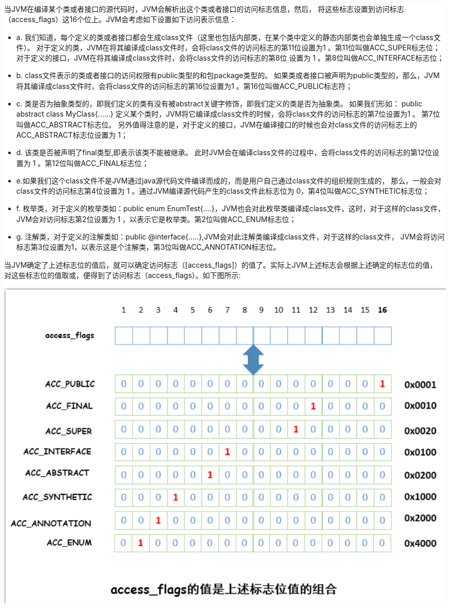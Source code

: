当JVM在编译某个类或者接口的源代码时，JVM会解析出这个类或者接口的访问标志信息，然后，
将这些标志设置到访问标志（access_flags）这16个位上。JVM会考虑如下设置如下访问表示信息：

- a. 我们知道，每个定义的类或者接口都会生成class文件（这里也包括内部类，在某个类中定义的静态内部类也会单独生成一个class文件）。
对于定义的类，JVM在将其编译成class文件时，会将class文件的访问标志的第11位设置为1 。第11位叫做ACC_SUPER标志位；
对于定义的接口，JVM在将其编译成class文件时，会将class文件的访问标志的第8位 设置为 1 。第8位叫做ACC_INTERFACE标志位；

- b. class文件表示的类或者接口的访问权限有public类型的和包package类型的。
如果类或者接口被声明为public类型的，那么，JVM将其编译成class文件时，会将class文件的访问标志的第16位设置为1 。第16位叫做ACC_PUBLIC标志符；

- c. 类是否为抽象类型的，即我们定义的类有没有被abstract关键字修饰，即我们定义的类是否为抽象类。
如果我们形如：
public  abstract  class MyClass{......} 
定义某个类时，JVM将它编译成class文件的时候，会将class文件的访问标志的第7位设置为1 。
第7位叫做ACC_ABSTRACT标志位。 另外值得注意的是，对于定义的接口，JVM在编译接口的时候也会对class文件的访问标志上的ACC_ABSTRACT标志位设置为 1；

- d. 该类是否被声明了final类型,即表示该类不能被继承。
此时JVM会在编译class文件的过程中，会将class文件的访问标志的第12位设置为 1 。第12位叫做ACC_FINAL标志位；

- e.如果我们这个class文件不是JVM通过java源代码文件编译而成的，而是用户自己通过class文件的组织规则生成的，
那么，一般会对class文件的访问标志第4位设置为 1 。通过JVM编译源代码产生的class文件此标志位为 0，第4位叫做ACC_SYNTHETIC标志位；

- f. 枚举类，对于定义的枚举类如：public enum EnumTest{....}，JVM也会对此枚举类编译成class文件，这时，对于这样的class文件，
JVM会对访问标志第2位设置为 1 ，以表示它是枚举类。第2位叫做ACC_ENUM标志位；

- g. 注解类，对于定义的注解类如：public @interface{.....},JVM会对此注解类编译成class文件，对于这样的class文件，
JVM会将访问标志第3位设置为1，以表示这是个注解类，第3位叫做ACC_ANNOTATION标志位。

当JVM确定了上述标志位的值后，就可以确定访问标志（[access_flags]）的值了。实际上JVM上述标志会根据上述确定的标志位的值，
对这些标志位的值取或，便得到了访问标志（access_flags）。如下图所示:


![](../../pic/Java虚拟机原理图解44.png)
